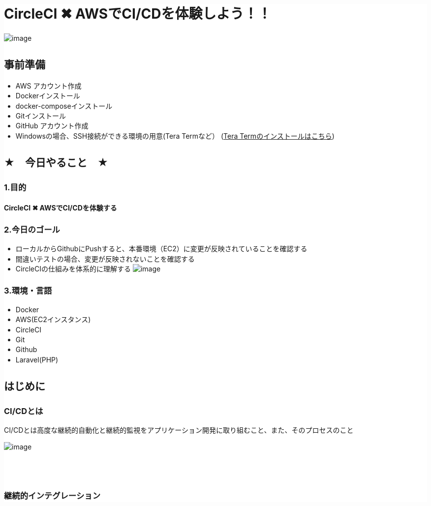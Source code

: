 # CircleCI ✖︎ AWSでCI/CDを体験しよう！！

![image](https://user-images.githubusercontent.com/66664167/92107539-ecf40280-ee20-11ea-8651-7261697f7995.png)

## 事前準備
- AWS アカウント作成
- Dockerインストール
- docker-composeインストール
- Gitインストール
- GitHub アカウント作成
- Windowsの場合、SSH接続ができる環境の用意(Tera Termなど）
([Tera Termのインストールはこちら](https://ja.osdn.net/projects/ttssh2/))


## ★　今日やること　★
### 1.目的
#### CircleCI ✖︎ AWSでCI/CDを体験する


### 2.今日のゴール
- ローカルからGithubにPushすると、本番環境（EC2）に変更が反映されていることを確認する
- 間違いテストの場合、変更が反映されないことを確認する
- CircleCIの仕組みを体系的に理解する
![image](https://user-images.githubusercontent.com/66664167/93009834-7ee9d100-f5c0-11ea-9712-7d43f4084278.png)


### 3.環境・言語
- Docker
- AWS(EC2インスタンス)
- CircleCI
- Git
- Github
- Laravel(PHP)


## はじめに
### CI/CDとは

CI/CDとは高度な継続的自動化と継続的監視をアプリケーション開発に取り組むこと、また、そのプロセスのこと

![image](https://user-images.githubusercontent.com/66664167/92073666-39264f00-edef-11ea-8e05-c9db7127b3e9.png)

<br>
<br>

### 継続的インテグレーション
